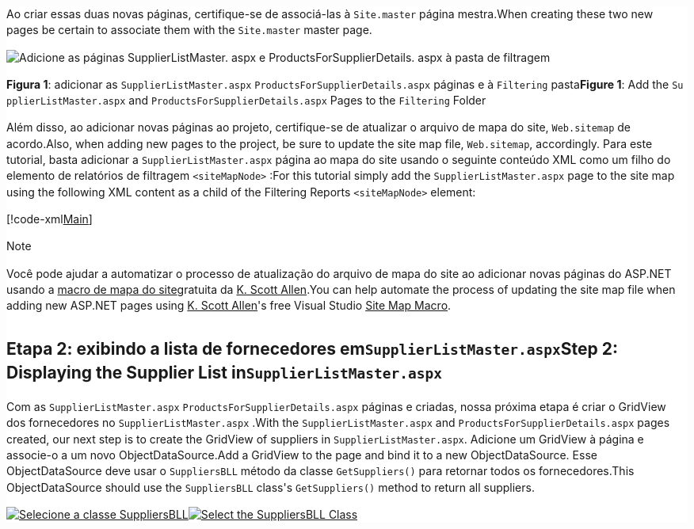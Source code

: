 
<span data-ttu-id="2db47-124">Ao criar essas duas novas páginas, certifique-se de associá-las à `Site.master` página mestra.</span><span class="sxs-lookup"><span data-stu-id="2db47-124">When creating these two new pages be certain to associate them with the `Site.master` master page.</span></span>

![Adicione as páginas SupplierListMaster. aspx e ProductsForSupplierDetails. aspx à pasta de filtragem](master-detail-filtering-across-two-pages-vb/_static/image1.png)

<span data-ttu-id="2db47-126">**Figura 1**: adicionar as `SupplierListMaster.aspx` `ProductsForSupplierDetails.aspx` páginas e à `Filtering` pasta</span><span class="sxs-lookup"><span data-stu-id="2db47-126">**Figure 1**: Add the `SupplierListMaster.aspx` and `ProductsForSupplierDetails.aspx` Pages to the `Filtering` Folder</span></span>

<span data-ttu-id="2db47-127">Além disso, ao adicionar novas páginas ao projeto, certifique-se de atualizar o arquivo de mapa do site, `Web.sitemap` de acordo.</span><span class="sxs-lookup"><span data-stu-id="2db47-127">Also, when adding new pages to the project, be sure to update the site map file, `Web.sitemap`, accordingly.</span></span> <span data-ttu-id="2db47-128">Para este tutorial, basta adicionar a `SupplierListMaster.aspx` página ao mapa do site usando o seguinte conteúdo XML como um filho do elemento de relatórios de filtragem `<siteMapNode>` :</span><span class="sxs-lookup"><span data-stu-id="2db47-128">For this tutorial simply add the `SupplierListMaster.aspx` page to the site map using the following XML content as a child of the Filtering Reports `<siteMapNode>` element:</span></span>

[!code-xml[Main](master-detail-filtering-across-two-pages-vb/samples/sample1.xml)]

> [!NOTE]
> <span data-ttu-id="2db47-129">Você pode ajudar a automatizar o processo de atualização do arquivo de mapa do site ao adicionar novas páginas do ASP.NET usando a [macro de mapa do site](http://odetocode.com/Blogs/scott/archive/2005/11/29/2537.aspx)gratuita da [K. Scott Allen](http://odetocode.com/Blogs/scott/).</span><span class="sxs-lookup"><span data-stu-id="2db47-129">You can help automate the process of updating the site map file when adding new ASP.NET pages using [K. Scott Allen](http://odetocode.com/Blogs/scott/)'s free Visual Studio [Site Map Macro](http://odetocode.com/Blogs/scott/archive/2005/11/29/2537.aspx).</span></span>

## <a name="step-2-displaying-the-supplier-list-insupplierlistmasteraspx"></a><span data-ttu-id="2db47-130">Etapa 2: exibindo a lista de fornecedores em`SupplierListMaster.aspx`</span><span class="sxs-lookup"><span data-stu-id="2db47-130">Step 2: Displaying the Supplier List in`SupplierListMaster.aspx`</span></span>

<span data-ttu-id="2db47-131">Com as `SupplierListMaster.aspx` `ProductsForSupplierDetails.aspx` páginas e criadas, nossa próxima etapa é criar o GridView dos fornecedores no `SupplierListMaster.aspx` .</span><span class="sxs-lookup"><span data-stu-id="2db47-131">With the `SupplierListMaster.aspx` and `ProductsForSupplierDetails.aspx` pages created, our next step is to create the GridView of suppliers in `SupplierListMaster.aspx`.</span></span> <span data-ttu-id="2db47-132">Adicione um GridView à página e associe-o a um novo ObjectDataSource.</span><span class="sxs-lookup"><span data-stu-id="2db47-132">Add a GridView to the page and bind it to a new ObjectDataSource.</span></span> <span data-ttu-id="2db47-133">Esse ObjectDataSource deve usar o `SuppliersBLL` método da classe `GetSuppliers()` para retornar todos os fornecedores.</span><span class="sxs-lookup"><span data-stu-id="2db47-133">This ObjectDataSource should use the `SuppliersBLL` class's `GetSuppliers()` method to return all suppliers.</span></span>

<span data-ttu-id="2db47-134">[![Selecione a classe SuppliersBLL](master-detail-filtering-across-two-pages-vb/_static/image3.png)](master-detail-filtering-across-two-pages-vb/_static/image2.png)</span><span class="sxs-lookup"><span data-stu-id="2db47-134">[![Select the SuppliersBLL Class](master-detail-filtering-across-two-pages-vb/_static/image3.png)](master-detail-filtering-across-two-pages-vb/_static/image2.png)</span></span>
